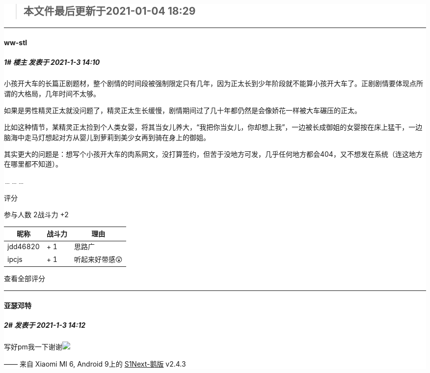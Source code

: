 > ## **本文件最后更新于2021-01-04 18:29** 



*****

####  ww-stl  
##### 1#       楼主       发表于 2021-1-3 14:10




小孩开大车的长篇正剧题材，整个剧情的时间段被强制限定只有几年，因为正太长到少年阶段就不能算小孩开大车了。正剧剧情要体现点所谓的大格局，几年时间不太够。


如果是男性精灵正太就没问题了，精灵正太生长缓慢，剧情期间过了几十年都仍然是会像娇花一样被大车碾压的正太。


比如这种情节，某精灵正太捡到个人类女婴，将其当女儿养大，“我把你当女儿，你却想上我”，一边被长成御姐的女婴按在床上猛干，一边脑海中走马灯想起对方从婴儿到萝莉到美少女再到骑在身上的御姐。




其实更大的问题是：想写个小孩开大车的肉系网文，没打算签约，但苦于没地方可发，几乎任何地方都会404，又不想发在系统（连这地方在哪里都不知道）。




﹍﹍﹍

评分





 参与人数 2战斗力 +2

|昵称|战斗力|理由|
|----|---|---|
| jdd46820| + 1|思路广|
| ipcjs| + 1|听起来好带感😲|



查看全部评分






*****

####  亚瑟邓特  
##### 2#       发表于 2021-1-3 14:12




写好pm我一下谢谢<img src="https://static.saraba1st.com/image/smiley/face2017/162.png" referrerpolicy="no-referrer">

—— 来自 Xiaomi MI 6, Android 9上的 [S1Next-鹅版](https://github.com/ykrank/S1-Next/releases) v2.4.3






